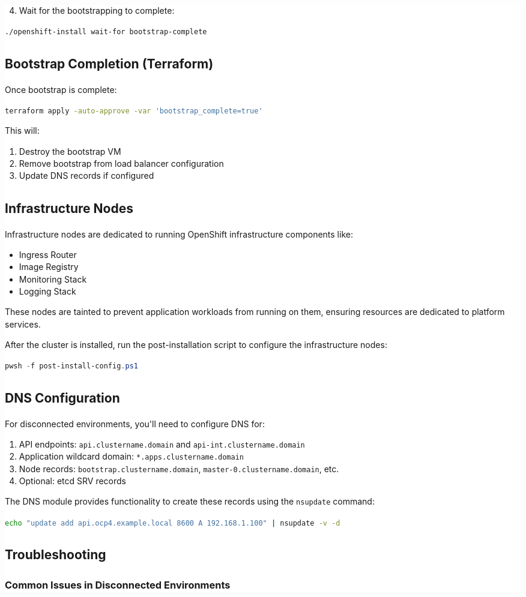4. Wait for the bootstrapping to complete:

```bash
./openshift-install wait-for bootstrap-complete
```

## Bootstrap Completion (Terraform)

Once bootstrap is complete:

```bash
terraform apply -auto-approve -var 'bootstrap_complete=true'
```

This will:
1. Destroy the bootstrap VM
2. Remove bootstrap from load balancer configuration
3. Update DNS records if configured

## Infrastructure Nodes

Infrastructure nodes are dedicated to running OpenShift infrastructure components like:

- Ingress Router
- Image Registry
- Monitoring Stack
- Logging Stack

These nodes are tainted to prevent application workloads from running on them, ensuring resources are dedicated to platform services.

After the cluster is installed, run the post-installation script to configure the infrastructure nodes:

```powershell
pwsh -f post-install-config.ps1
```

## DNS Configuration

For disconnected environments, you'll need to configure DNS for:

1. API endpoints: `api.clustername.domain` and `api-int.clustername.domain`
2. Application wildcard domain: `*.apps.clustername.domain`
3. Node records: `bootstrap.clustername.domain`, `master-0.clustername.domain`, etc.
4. Optional: etcd SRV records

The DNS module provides functionality to create these records using the `nsupdate` command:

```bash
echo "update add api.ocp4.example.local 8600 A 192.168.1.100" | nsupdate -v -d
```

## Troubleshooting

### Common Issues in Disconnected Environments
